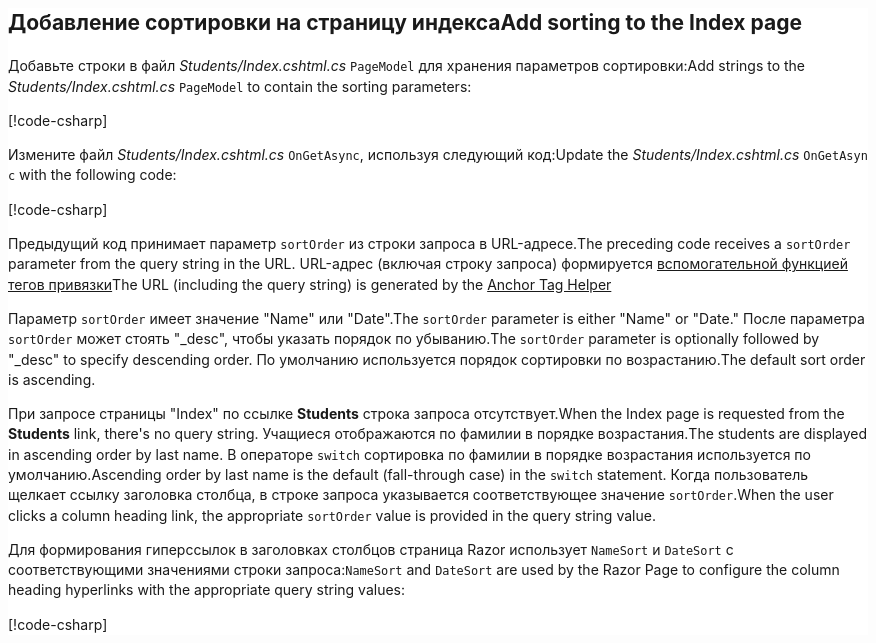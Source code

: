 ## <a name="add-sorting-to-the-index-page"></a><span data-ttu-id="1f30a-292">Добавление сортировки на страницу индекса</span><span class="sxs-lookup"><span data-stu-id="1f30a-292">Add sorting to the Index page</span></span>

<span data-ttu-id="1f30a-293">Добавьте строки в файл *Students/Index.cshtml.cs* `PageModel` для хранения параметров сортировки:</span><span class="sxs-lookup"><span data-stu-id="1f30a-293">Add strings to the *Students/Index.cshtml.cs* `PageModel` to contain the sorting parameters:</span></span>

[!code-csharp[](intro/samples/cu21/Pages/Students/Index.cshtml.cs?name=snippet1&highlight=10-13)]

<span data-ttu-id="1f30a-294">Измените файл *Students/Index.cshtml.cs* `OnGetAsync`, используя следующий код:</span><span class="sxs-lookup"><span data-stu-id="1f30a-294">Update the *Students/Index.cshtml.cs* `OnGetAsync` with the following code:</span></span>

[!code-csharp[](intro/samples/cu21/Pages/Students/Index.cshtml.cs?name=snippet_SortOnly)]

<span data-ttu-id="1f30a-295">Предыдущий код принимает параметр `sortOrder` из строки запроса в URL-адресе.</span><span class="sxs-lookup"><span data-stu-id="1f30a-295">The preceding code receives a `sortOrder` parameter from the query string in the URL.</span></span> <span data-ttu-id="1f30a-296">URL-адрес (включая строку запроса) формируется [вспомогательной функцией тегов привязки](xref:mvc/views/tag-helpers/builtin-th/anchor-tag-helper
)</span><span class="sxs-lookup"><span data-stu-id="1f30a-296">The URL (including the query string) is generated by the [Anchor Tag Helper](xref:mvc/views/tag-helpers/builtin-th/anchor-tag-helper
)</span></span>

<span data-ttu-id="1f30a-297">Параметр `sortOrder` имеет значение "Name" или "Date".</span><span class="sxs-lookup"><span data-stu-id="1f30a-297">The `sortOrder` parameter is either "Name" or "Date."</span></span> <span data-ttu-id="1f30a-298">После параметра `sortOrder` может стоять "_desc", чтобы указать порядок по убыванию.</span><span class="sxs-lookup"><span data-stu-id="1f30a-298">The `sortOrder` parameter is optionally followed by "_desc" to specify descending order.</span></span> <span data-ttu-id="1f30a-299">По умолчанию используется порядок сортировки по возрастанию.</span><span class="sxs-lookup"><span data-stu-id="1f30a-299">The default sort order is ascending.</span></span>

<span data-ttu-id="1f30a-300">При запросе страницы "Index" по ссылке **Students** строка запроса отсутствует.</span><span class="sxs-lookup"><span data-stu-id="1f30a-300">When the Index page is requested from the **Students** link, there's no query string.</span></span> <span data-ttu-id="1f30a-301">Учащиеся отображаются по фамилии в порядке возрастания.</span><span class="sxs-lookup"><span data-stu-id="1f30a-301">The students are displayed in ascending order by last name.</span></span> <span data-ttu-id="1f30a-302">В операторе `switch` сортировка по фамилии в порядке возрастания используется по умолчанию.</span><span class="sxs-lookup"><span data-stu-id="1f30a-302">Ascending order by last name is the default (fall-through case) in the `switch` statement.</span></span> <span data-ttu-id="1f30a-303">Когда пользователь щелкает ссылку заголовка столбца, в строке запроса указывается соответствующее значение `sortOrder`.</span><span class="sxs-lookup"><span data-stu-id="1f30a-303">When the user clicks a column heading link, the appropriate `sortOrder` value is provided in the query string value.</span></span>

<span data-ttu-id="1f30a-304">Для формирования гиперссылок в заголовках столбцов страница Razor использует `NameSort` и `DateSort` с соответствующими значениями строки запроса:</span><span class="sxs-lookup"><span data-stu-id="1f30a-304">`NameSort` and `DateSort` are used by the Razor Page to configure the column heading hyperlinks with the appropriate query string values:</span></span>

[!code-csharp[](intro/samples/cu21/Pages/Students/Index.cshtml.cs?name=snippet_SortOnly&highlight=3-4)]
